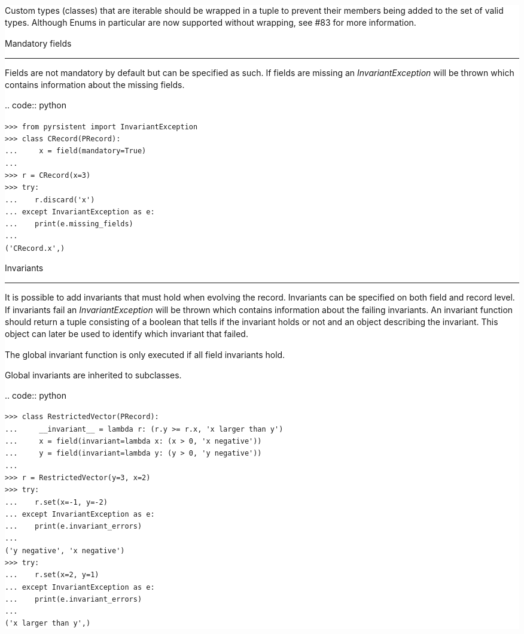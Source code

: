 
Custom types (classes) that are iterable should be wrapped in a tuple to prevent their
members being added to the set of valid types.  Although Enums in particular are now
supported without wrapping, see #83 for more information.

Mandatory fields
****************
Fields are not mandatory by default but can be specified as such. If fields are missing an
*InvariantException* will be thrown which contains information about the missing fields.

.. code:: python

    >>> from pyrsistent import InvariantException
    >>> class CRecord(PRecord):
    ...     x = field(mandatory=True)
    ...
    >>> r = CRecord(x=3)
    >>> try:
    ...    r.discard('x')
    ... except InvariantException as e:
    ...    print(e.missing_fields)
    ...
    ('CRecord.x',)

Invariants
**********
It is possible to add invariants that must hold when evolving the record. Invariants can be
specified on both field and record level. If invariants fail an *InvariantException* will be
thrown which contains information about the failing invariants. An invariant function should
return a tuple consisting of a boolean that tells if the invariant holds or not and an object
describing the invariant. This object can later be used to identify which invariant that failed.

The global invariant function is only executed if all field invariants hold.

Global invariants are inherited to subclasses.

.. code:: python

    >>> class RestrictedVector(PRecord):
    ...     __invariant__ = lambda r: (r.y >= r.x, 'x larger than y')
    ...     x = field(invariant=lambda x: (x > 0, 'x negative'))
    ...     y = field(invariant=lambda y: (y > 0, 'y negative'))
    ...
    >>> r = RestrictedVector(y=3, x=2)
    >>> try:
    ...    r.set(x=-1, y=-2)
    ... except InvariantException as e:
    ...    print(e.invariant_errors)
    ...
    ('y negative', 'x negative')
    >>> try:
    ...    r.set(x=2, y=1)
    ... except InvariantException as e:
    ...    print(e.invariant_errors)
    ...
    ('x larger than y',)
